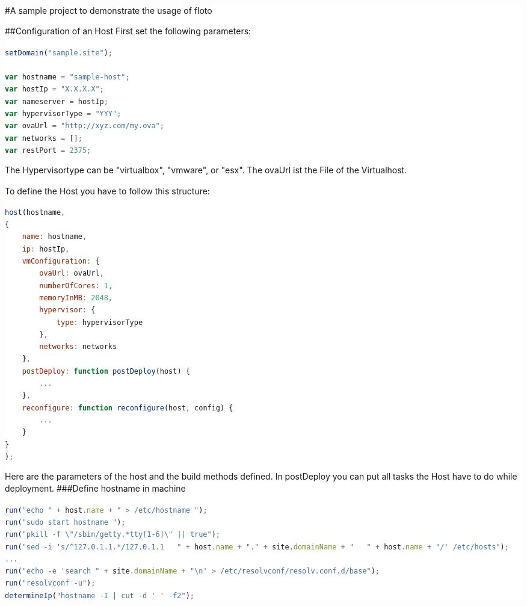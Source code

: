 #A sample project to demonstrate the usage of floto

##Configuration of an Host
First set the following parameters: 
```javascript
setDomain("sample.site");

var hostname = "sample-host";
var hostIp = "X.X.X.X";
var nameserver = hostIp;
var hypervisorType = "YYY";
var ovaUrl = "http://xyz.com/my.ova";
var networks = [];
var restPort = 2375;
```
The Hypervisortype can be "virtualbox", "vmware", or "esx".
The ovaUrl ist the File of the Virtualhost.

To define the Host you have to follow this structure:
```javascript
host(hostname, 
{
	name: hostname,
	ip: hostIp,
	vmConfiguration: {
		ovaUrl: ovaUrl,
		numberOfCores: 1,
		memoryInMB: 2048,
		hypervisor: {
			type: hypervisorType
		},
		networks: networks
	},
	postDeploy: function postDeploy(host) {
		...
	},
	reconfigure: function reconfigure(host, config) {
		...
	}
}
);
```
Here are the parameters of the host and the build methods defined. 
In postDeploy you can put all tasks the Host have to do while deployment.
###Define hostname in machine
```javascript
run("echo " + host.name + " > /etc/hostname ");
run("sudo start hostname ");
run("pkill -f \"/sbin/getty.*tty[1-6]\" || true");
run("sed -i 's/^127.0.1.1.*/127.0.1.1   " + host.name + "." + site.domainName + "   " + host.name + "/' /etc/hosts");
...
run("echo -e 'search " + site.domainName + "\n' > /etc/resolvconf/resolv.conf.d/base");	
run("resolvconf -u");
determineIp("hostname -I | cut -d ' ' -f2");
```
